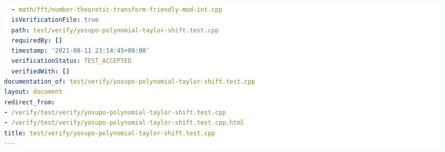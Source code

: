 ```yaml
  - math/fft/number-theoretic-transform-friendly-mod-int.cpp
  isVerificationFile: true
  path: test/verify/yosupo-polynomial-taylor-shift.test.cpp
  requiredBy: []
  timestamp: '2021-08-11 23:14:45+09:00'
  verificationStatus: TEST_ACCEPTED
  verifiedWith: []
documentation_of: test/verify/yosupo-polynomial-taylor-shift.test.cpp
layout: document
redirect_from:
- /verify/test/verify/yosupo-polynomial-taylor-shift.test.cpp
- /verify/test/verify/yosupo-polynomial-taylor-shift.test.cpp.html
title: test/verify/yosupo-polynomial-taylor-shift.test.cpp
---
```

